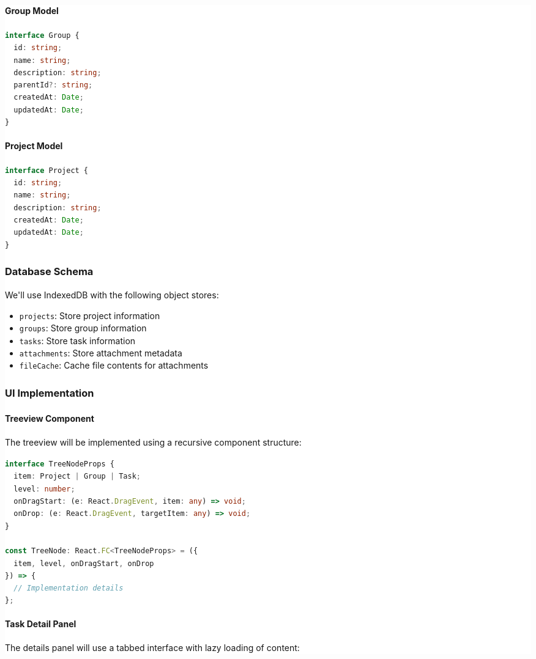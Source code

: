 #### Group Model
```typescript
interface Group {
  id: string;
  name: string;
  description: string;
  parentId?: string;
  createdAt: Date;
  updatedAt: Date;
}
```

#### Project Model
```typescript
interface Project {
  id: string;
  name: string;
  description: string;
  createdAt: Date;
  updatedAt: Date;
}
```

### Database Schema

We'll use IndexedDB with the following object stores:
- `projects`: Store project information
- `groups`: Store group information
- `tasks`: Store task information
- `attachments`: Store attachment metadata
- `fileCache`: Cache file contents for attachments

### UI Implementation

#### Treeview Component
The treeview will be implemented using a recursive component structure:

```typescript
interface TreeNodeProps {
  item: Project | Group | Task;
  level: number;
  onDragStart: (e: React.DragEvent, item: any) => void;
  onDrop: (e: React.DragEvent, targetItem: any) => void;
}

const TreeNode: React.FC<TreeNodeProps> = ({ 
  item, level, onDragStart, onDrop 
}) => {
  // Implementation details
};
```

#### Task Detail Panel
The details panel will use a tabbed interface with lazy loading of content:
